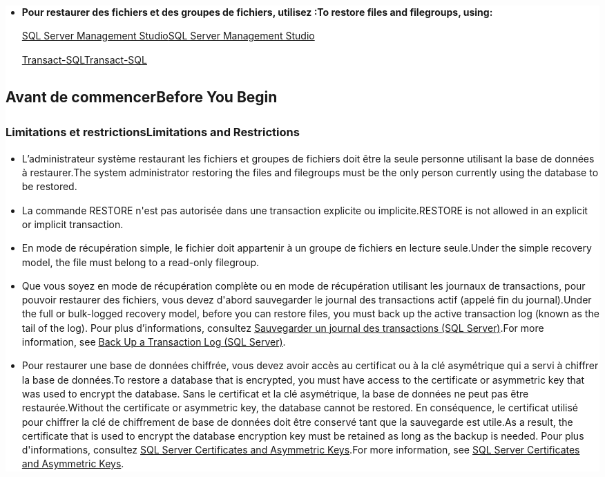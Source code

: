 -   <span data-ttu-id="5f845-108">**Pour restaurer des fichiers et des groupes de fichiers, utilisez :**</span><span class="sxs-lookup"><span data-stu-id="5f845-108">**To restore files and filegroups, using:**</span></span>  
  
     [<span data-ttu-id="5f845-109">SQL Server Management Studio</span><span class="sxs-lookup"><span data-stu-id="5f845-109">SQL Server Management Studio</span></span>](#SSMSProcedure)  
  
     [<span data-ttu-id="5f845-110">Transact-SQL</span><span class="sxs-lookup"><span data-stu-id="5f845-110">Transact-SQL</span></span>](#TsqlProcedure)  
  
##  <a name="before-you-begin"></a><a name="BeforeYouBegin"></a> <span data-ttu-id="5f845-111">Avant de commencer</span><span class="sxs-lookup"><span data-stu-id="5f845-111">Before You Begin</span></span>  
  
###  <a name="limitations-and-restrictions"></a><a name="Restrictions"></a> <span data-ttu-id="5f845-112">Limitations et restrictions</span><span class="sxs-lookup"><span data-stu-id="5f845-112">Limitations and Restrictions</span></span>  
  
-   <span data-ttu-id="5f845-113">L’administrateur système restaurant les fichiers et groupes de fichiers doit être la seule personne utilisant la base de données à restaurer.</span><span class="sxs-lookup"><span data-stu-id="5f845-113">The system administrator restoring the files and filegroups must be the only person currently using the database to be restored.</span></span>  
  
-   <span data-ttu-id="5f845-114">La commande RESTORE n'est pas autorisée dans une transaction explicite ou implicite.</span><span class="sxs-lookup"><span data-stu-id="5f845-114">RESTORE is not allowed in an explicit or implicit transaction.</span></span>  
  
-   <span data-ttu-id="5f845-115">En mode de récupération simple, le fichier doit appartenir à un groupe de fichiers en lecture seule.</span><span class="sxs-lookup"><span data-stu-id="5f845-115">Under the simple recovery model, the file must belong to a read-only filegroup.</span></span>  
  
-   <span data-ttu-id="5f845-116">Que vous soyez en mode de récupération complète ou en mode de récupération utilisant les journaux de transactions, pour pouvoir restaurer des fichiers, vous devez d'abord sauvegarder le journal des transactions actif (appelé fin du journal).</span><span class="sxs-lookup"><span data-stu-id="5f845-116">Under the full or bulk-logged recovery model, before you can restore files, you must back up the active transaction log (known as the tail of the log).</span></span> <span data-ttu-id="5f845-117">Pour plus d’informations, consultez [Sauvegarder un journal des transactions &#40;SQL Server&#41;](back-up-a-transaction-log-sql-server.md).</span><span class="sxs-lookup"><span data-stu-id="5f845-117">For more information, see [Back Up a Transaction Log &#40;SQL Server&#41;](back-up-a-transaction-log-sql-server.md).</span></span>  
  
-   <span data-ttu-id="5f845-118">Pour restaurer une base de données chiffrée, vous devez avoir accès au certificat ou à la clé asymétrique qui a servi à chiffrer la base de données.</span><span class="sxs-lookup"><span data-stu-id="5f845-118">To restore a database that is encrypted, you must have access to the certificate or asymmetric key that was used to encrypt the database.</span></span> <span data-ttu-id="5f845-119">Sans le certificat et la clé asymétrique, la base de données ne peut pas être restaurée.</span><span class="sxs-lookup"><span data-stu-id="5f845-119">Without the certificate or asymmetric key, the database cannot be restored.</span></span> <span data-ttu-id="5f845-120">En conséquence, le certificat utilisé pour chiffrer la clé de chiffrement de base de données doit être conservé tant que la sauvegarde est utile.</span><span class="sxs-lookup"><span data-stu-id="5f845-120">As a result, the certificate that is used to encrypt the database encryption key must be retained as long as the backup is needed.</span></span> <span data-ttu-id="5f845-121">Pour plus d'informations, consultez [SQL Server Certificates and Asymmetric Keys](../security/sql-server-certificates-and-asymmetric-keys.md).</span><span class="sxs-lookup"><span data-stu-id="5f845-121">For more information, see [SQL Server Certificates and Asymmetric Keys](../security/sql-server-certificates-and-asymmetric-keys.md).</span></span>  
  
